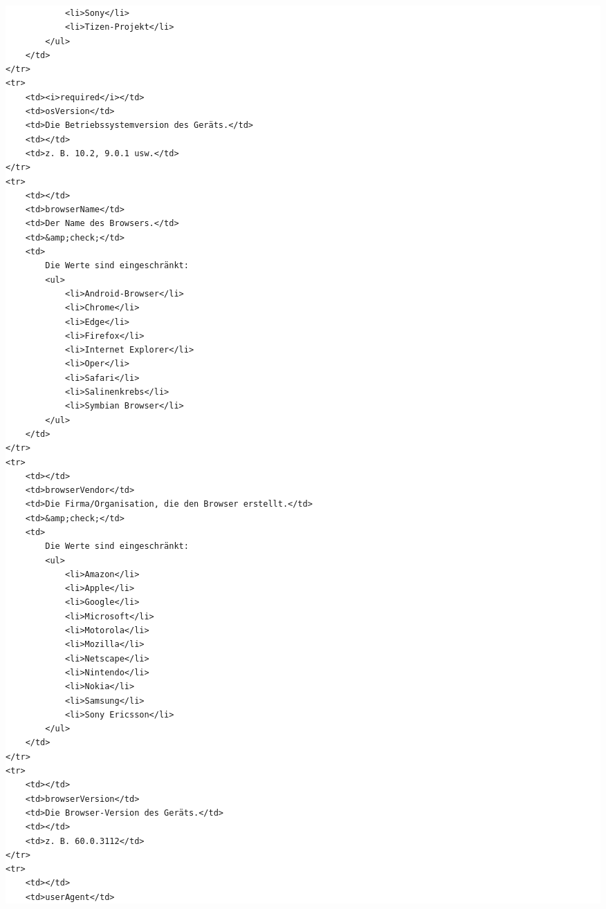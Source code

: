                 <li>Sony</li>
                <li>Tizen-Projekt</li>
            </ul>
        </td>
    </tr>
    <tr>
        <td><i>required</i></td>
        <td>osVersion</td>
        <td>Die Betriebssystemversion des Geräts.</td>
        <td></td>
        <td>z. B. 10.2, 9.0.1 usw.</td>
    </tr>
    <tr>
        <td></td>
        <td>browserName</td>
        <td>Der Name des Browsers.</td>
        <td>&amp;check;</td>
        <td>
            Die Werte sind eingeschränkt:
            <ul>
                <li>Android-Browser</li>
                <li>Chrome</li>
                <li>Edge</li>
                <li>Firefox</li>
                <li>Internet Explorer</li>
                <li>Oper</li>
                <li>Safari</li>
                <li>Salinenkrebs</li>
                <li>Symbian Browser</li>
            </ul>
        </td>
    </tr>
    <tr>
        <td></td>
        <td>browserVendor</td>
        <td>Die Firma/Organisation, die den Browser erstellt.</td>
        <td>&amp;check;</td>
        <td>
            Die Werte sind eingeschränkt:
            <ul>
                <li>Amazon</li>
                <li>Apple</li>
                <li>Google</li>
                <li>Microsoft</li>
                <li>Motorola</li>
                <li>Mozilla</li>
                <li>Netscape</li>
                <li>Nintendo</li>
                <li>Nokia</li>
                <li>Samsung</li>
                <li>Sony Ericsson</li>
            </ul>
        </td>
    </tr>
    <tr>
        <td></td>
        <td>browserVersion</td>
        <td>Die Browser-Version des Geräts.</td>
        <td></td>
        <td>z. B. 60.0.3112</td>
    </tr>
    <tr>
        <td></td>
        <td>userAgent</td>